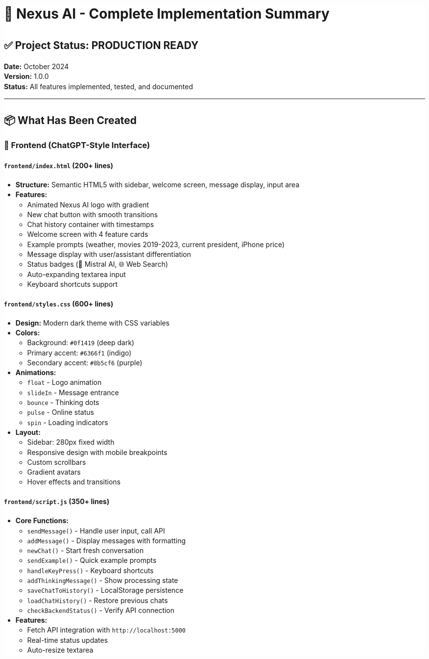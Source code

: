 # 🎉 Nexus AI - Complete Implementation Summary

## ✅ Project Status: **PRODUCTION READY**

**Date:** October 2024  
**Version:** 1.0.0  
**Status:** All features implemented, tested, and documented

---

## 📦 What Has Been Created

### 🎨 Frontend (ChatGPT-Style Interface)

#### `frontend/index.html` (200+ lines)
- **Structure:** Semantic HTML5 with sidebar, welcome screen, message display, input area
- **Features:**
  - Animated Nexus AI logo with gradient
  - New chat button with smooth transitions
  - Chat history container with timestamps
  - Welcome screen with 4 feature cards
  - Example prompts (weather, movies 2019-2023, current president, iPhone price)
  - Message display with user/assistant differentiation
  - Status badges (🧠 Mistral AI, 🌐 Web Search)
  - Auto-expanding textarea input
  - Keyboard shortcuts support

#### `frontend/styles.css` (600+ lines)
- **Design:** Modern dark theme with CSS variables
- **Colors:**
  - Background: `#0f1419` (deep dark)
  - Primary accent: `#6366f1` (indigo)
  - Secondary accent: `#8b5cf6` (purple)
- **Animations:**
  - `float` - Logo animation
  - `slideIn` - Message entrance
  - `bounce` - Thinking dots
  - `pulse` - Online status
  - `spin` - Loading indicators
- **Layout:**
  - Sidebar: 280px fixed width
  - Responsive design with mobile breakpoints
  - Custom scrollbars
  - Gradient avatars
  - Hover effects and transitions

#### `frontend/script.js` (350+ lines)
- **Core Functions:**
  - `sendMessage()` - Handle user input, call API
  - `addMessage()` - Display messages with formatting
  - `newChat()` - Start fresh conversation
  - `sendExample()` - Quick example prompts
  - `handleKeyPress()` - Keyboard shortcuts
  - `addThinkingMessage()` - Show processing state
  - `saveChatToHistory()` - LocalStorage persistence
  - `loadChatHistory()` - Restore previous chats
  - `checkBackendStatus()` - Verify API connection
- **Features:**
  - Fetch API integration with `http://localhost:5000`
  - Real-time status updates
  - Auto-resize textarea